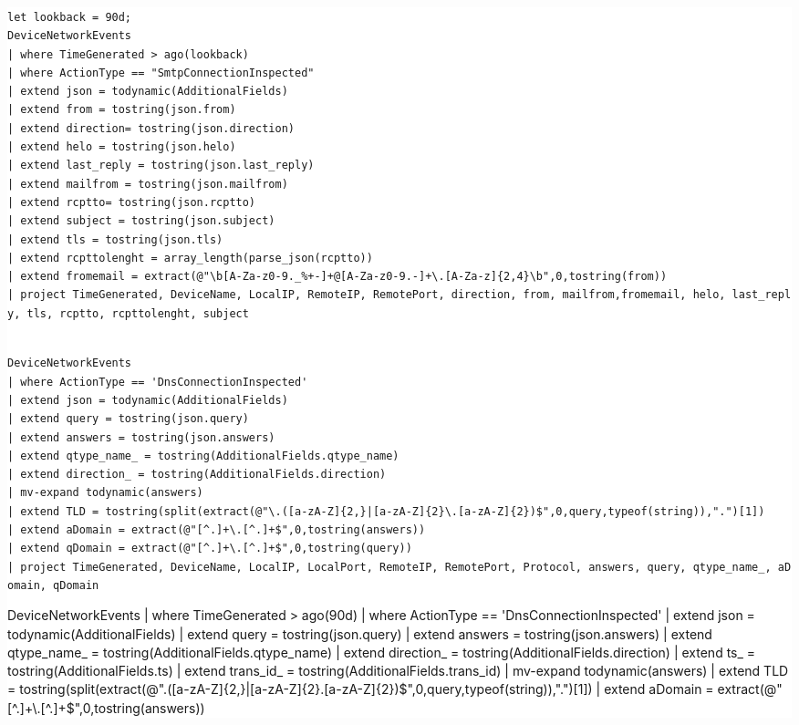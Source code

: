 ```kql
```


```kql
let lookback = 90d;
DeviceNetworkEvents
| where TimeGenerated > ago(lookback)
| where ActionType == "SmtpConnectionInspected"
| extend json = todynamic(AdditionalFields)
| extend from = tostring(json.from)
| extend direction= tostring(json.direction)
| extend helo = tostring(json.helo)
| extend last_reply = tostring(json.last_reply)
| extend mailfrom = tostring(json.mailfrom)
| extend rcptto= tostring(json.rcptto)
| extend subject = tostring(json.subject)
| extend tls = tostring(json.tls)
| extend rcpttolenght = array_length(parse_json(rcptto))
| extend fromemail = extract(@"\b[A-Za-z0-9._%+-]+@[A-Za-z0-9.-]+\.[A-Za-z]{2,4}\b",0,tostring(from))
| project TimeGenerated, DeviceName, LocalIP, RemoteIP, RemotePort, direction, from, mailfrom,fromemail, helo, last_reply, tls, rcptto, rcpttolenght, subject
```



```kql

DeviceNetworkEvents
| where ActionType == 'DnsConnectionInspected'
| extend json = todynamic(AdditionalFields)
| extend query = tostring(json.query)
| extend answers = tostring(json.answers)
| extend qtype_name_ = tostring(AdditionalFields.qtype_name)
| extend direction_ = tostring(AdditionalFields.direction)
| mv-expand todynamic(answers)
| extend TLD = tostring(split(extract(@"\.([a-zA-Z]{2,}|[a-zA-Z]{2}\.[a-zA-Z]{2})$",0,query,typeof(string)),".")[1])
| extend aDomain = extract(@"[^.]+\.[^.]+$",0,tostring(answers))
| extend qDomain = extract(@"[^.]+\.[^.]+$",0,tostring(query))
| project TimeGenerated, DeviceName, LocalIP, LocalPort, RemoteIP, RemotePort, Protocol, answers, query, qtype_name_, aDomain, qDomain
```


DeviceNetworkEvents
| where TimeGenerated > ago(90d)
| where ActionType == 'DnsConnectionInspected'
| extend json = todynamic(AdditionalFields)
| extend query = tostring(json.query)
| extend answers = tostring(json.answers)
| extend qtype_name_ = tostring(AdditionalFields.qtype_name)
| extend direction_ = tostring(AdditionalFields.direction)
| extend ts_ = tostring(AdditionalFields.ts)
| extend trans_id_ = tostring(AdditionalFields.trans_id)
| mv-expand todynamic(answers)
| extend TLD = tostring(split(extract(@"\.([a-zA-Z]{2,}|[a-zA-Z]{2}\.[a-zA-Z]{2})$",0,query,typeof(string)),".")[1])
| extend aDomain = extract(@"[^.]+\.[^.]+$",0,tostring(answers))